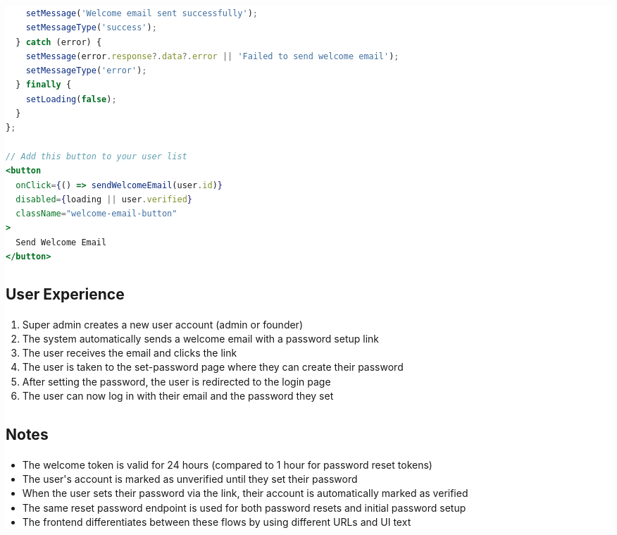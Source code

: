 ```jsx
    setMessage('Welcome email sent successfully');
    setMessageType('success');
  } catch (error) {
    setMessage(error.response?.data?.error || 'Failed to send welcome email');
    setMessageType('error');
  } finally {
    setLoading(false);
  }
};

// Add this button to your user list
<button 
  onClick={() => sendWelcomeEmail(user.id)}
  disabled={loading || user.verified}
  className="welcome-email-button"
>
  Send Welcome Email
</button>
```

## User Experience

1. Super admin creates a new user account (admin or founder)
2. The system automatically sends a welcome email with a password setup link
3. The user receives the email and clicks the link
4. The user is taken to the set-password page where they can create their password
5. After setting the password, the user is redirected to the login page
6. The user can now log in with their email and the password they set

## Notes

- The welcome token is valid for 24 hours (compared to 1 hour for password reset tokens)
- The user's account is marked as unverified until they set their password
- When the user sets their password via the link, their account is automatically marked as verified
- The same reset password endpoint is used for both password resets and initial password setup
- The frontend differentiates between these flows by using different URLs and UI text
